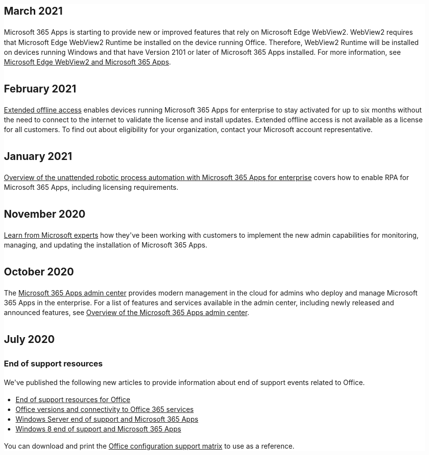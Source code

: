 ## March 2021

Microsoft 365 Apps is starting to provide new or improved features that rely on Microsoft Edge WebView2. WebView2 requires that Microsoft Edge WebView2 Runtime be installed on the device running Office. Therefore, WebView2 Runtime will be installed on devices running Windows and that have Version 2101 or later of Microsoft 365 Apps installed. For more information, see [Microsoft Edge WebView2 and Microsoft 365 Apps](webview2-install.md).

## February 2021

[Extended offline access](overview-extended-offline-access.md) enables devices running Microsoft 365 Apps for enterprise to stay activated for up to six months without the need to connect to the internet to validate the license and install updates. Extended offline access is not available as a license for all customers. To find out about eligibility for your organization, contact your Microsoft account representative.

## January 2021

[Overview of the unattended robotic process automation with Microsoft 365 Apps for enterprise](overview-unattended.md) covers how to enable RPA for Microsoft 365 Apps, including licensing requirements.

## November 2020

[Learn from Microsoft experts](fieldnotes/roadmap-to-modern-management.md) how they've been working with customers to implement the new admin capabilities for monitoring, managing, and updating the installation of Microsoft 365 Apps.

## October 2020

The [Microsoft 365 Apps admin center](https://config.office.com/) provides modern management in the cloud for admins who deploy and manage Microsoft 365 Apps in the enterprise. For a list of features and services available in the admin center, including newly released and announced features, see [Overview of the Microsoft 365 Apps admin center](admincenter/overview.md).

## July 2020

### End of support resources

We've published the following new articles to provide information about end of support events related to Office.

- [End of support resources for Office](endofsupport/resources.md)
- [Office versions and connectivity to Office 365 services](endofsupport/office-365-services-connectivity.md)
- [Windows Server end of support and Microsoft 365 Apps](endofsupport/windows-server-support.md)
- [Windows 8 end of support and Microsoft 365 Apps](endofsupport/windows-8-support.md)

You can download and print the [Office configuration support matrix](https://query.prod.cms.rt.microsoft.com/cms/api/am/binary/RE2OqRI) to use as a reference.
